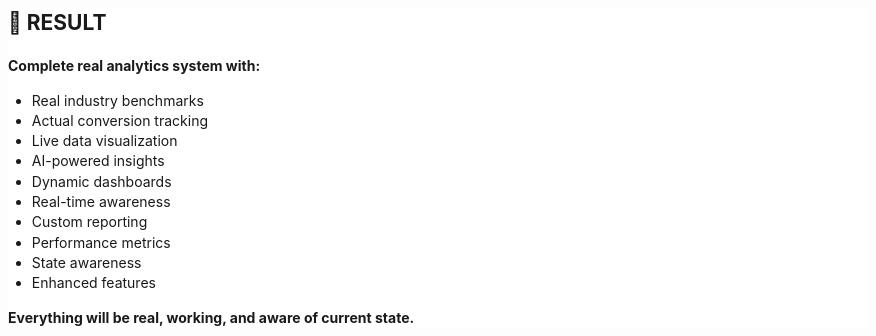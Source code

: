 ## 🎯 **RESULT**

**Complete real analytics system with:**
- Real industry benchmarks
- Actual conversion tracking
- Live data visualization
- AI-powered insights
- Dynamic dashboards
- Real-time awareness
- Custom reporting
- Performance metrics
- State awareness
- Enhanced features

**Everything will be real, working, and aware of current state.**
